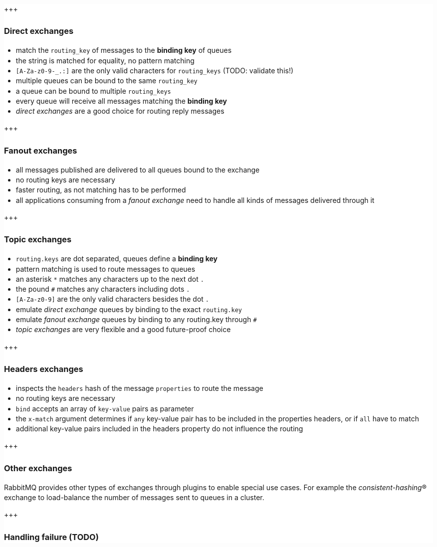 
+++
### Direct exchanges

* match the `routing_key` of messages to the **binding key** of queues
* the string is matched for equality, no pattern matching
* `[A-Za-z0-9-_.:]` are the only valid characters for `routing_keys` (TODO: validate this!)
* multiple queues can be bound to the same `routing_key`
* a queue can be bound to multiple `routing_keys`
* every queue will receive all messages matching the **binding key**
* _direct exchanges_ are a good choice for routing reply messages

+++
### Fanout exchanges

* all messages published are delivered to all queues bound to the exchange
* no routing keys are necessary
* faster routing, as not matching has to be performed
* all applications consuming from a _fanout exchange_ need to handle all kinds of messages delivered through it

+++
### Topic exchanges

* `routing.keys` are dot separated, queues define a **binding key**
* pattern matching is used to route messages to queues
* an asterisk `*` matches any characters up to the next dot `.`
* the pound `#` matches any characters including dots `.`
* `[A-Za-z0-9]` are the only valid characters besides the dot `.`
* emulate _direct exchange_ queues by binding to the exact `routing.key`
* emulate _fanout exchange_ queues by binding to any routing.key through `#`
* _topic exchanges_ are very flexible and a good future-proof choice

+++
### Headers exchanges

* inspects the `headers` hash of the message `properties` to route the message
* no routing keys are necessary
* `bind` accepts an array of `key-value` pairs as parameter
* the `x-match` argument determines if `any` key-value pair has to be included in the properties headers, or if `all` have to match
* additional key-value pairs included in the headers property do not influence the routing


+++
### Other exchanges

RabbitMQ provides other types of exchanges through plugins to enable special use cases. For example the _consistent-hashing_® exchange to load-balance the number of messages sent to queues in a cluster.


+++
### Handling failure (TODO)
